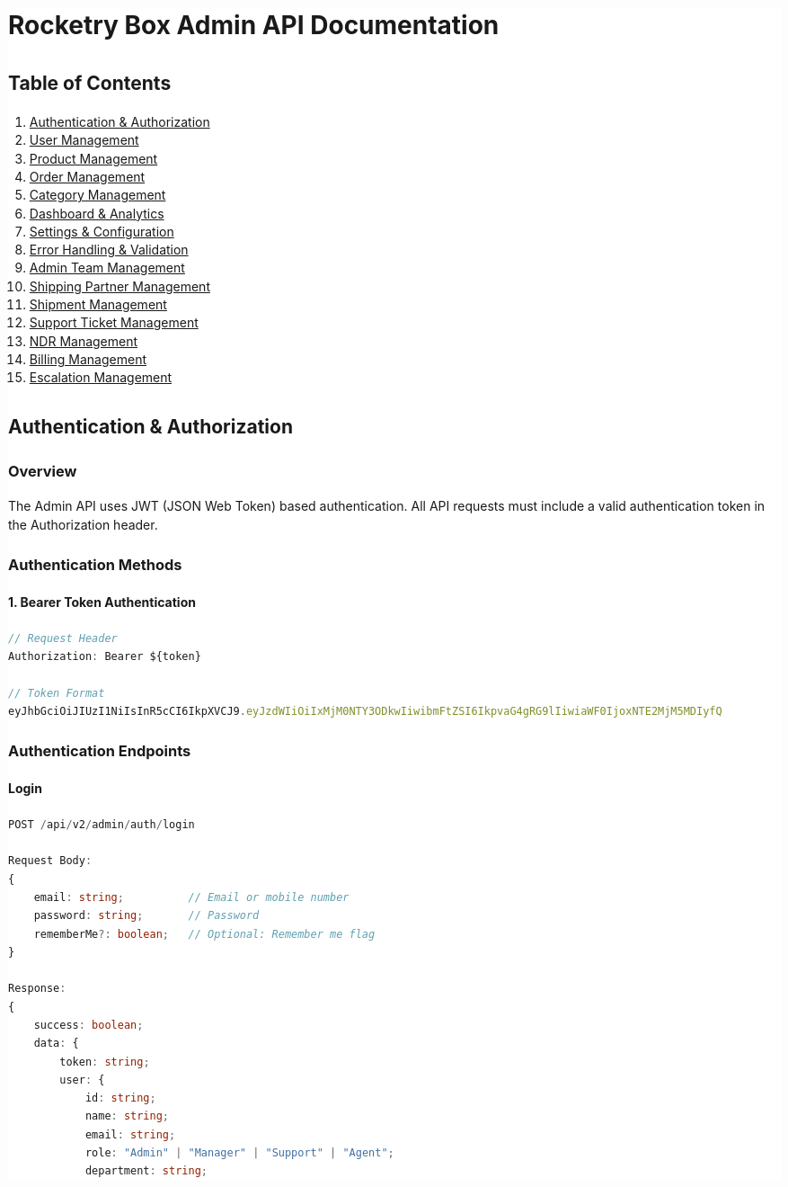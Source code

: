# Rocketry Box Admin API Documentation

## Table of Contents
1. [Authentication & Authorization](#authentication--authorization)
2. [User Management](#user-management)
3. [Product Management](#product-management)
4. [Order Management](#order-management)
5. [Category Management](#category-management)
6. [Dashboard & Analytics](#dashboard--analytics)
7. [Settings & Configuration](#settings--configuration)
8. [Error Handling & Validation](#error-handling--validation)
9. [Admin Team Management](#admin-team-management)
10. [Shipping Partner Management](#shipping-partner-management)
11. [Shipment Management](#shipment-management)
12. [Support Ticket Management](#support-ticket-management)
13. [NDR Management](#ndr-management)
14. [Billing Management](#billing-management)
15. [Escalation Management](#escalation-management)

## Authentication & Authorization

### Overview
The Admin API uses JWT (JSON Web Token) based authentication. All API requests must include a valid authentication token in the Authorization header.

### Authentication Methods

#### 1. Bearer Token Authentication
```typescript
// Request Header
Authorization: Bearer ${token}

// Token Format
eyJhbGciOiJIUzI1NiIsInR5cCI6IkpXVCJ9.eyJzdWIiOiIxMjM0NTY3ODkwIiwibmFtZSI6IkpvaG4gRG9lIiwiaWF0IjoxNTE2MjM5MDIyfQ
```

### Authentication Endpoints

#### Login
```typescript
POST /api/v2/admin/auth/login

Request Body:
{
    email: string;          // Email or mobile number
    password: string;       // Password
    rememberMe?: boolean;   // Optional: Remember me flag
}

Response:
{
    success: boolean;
    data: {
        token: string;
        user: {
            id: string;
            name: string;
            email: string;
            role: "Admin" | "Manager" | "Support" | "Agent";
            department: string;
```